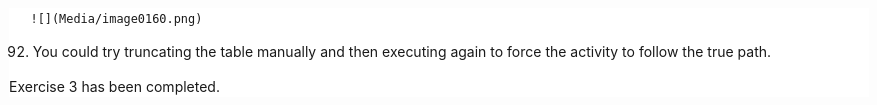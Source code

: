        ![](Media/image0160.png)



92. You could try truncating the table manually and then executing again to force the activity to follow the true path.

Exercise 3 has been completed.
